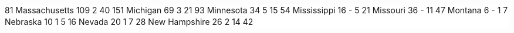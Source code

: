 <td>81</td>
</tr>
<tr>
<td>Massachusetts</td>
<td>109</td>
<td>2</td>
<td>40</td>
<td>151</td>
</tr>
<tr>
<td>Michigan</td>
<td>69</td>
<td>3</td>
<td>21</td>
<td>93</td>
</tr>
<tr>
<td>Minnesota</td>
<td>34</td>
<td>5</td>
<td>15</td>
<td>54</td>
</tr>
<tr>
<td>Mississippi</td>
<td>16</td>
<td>-</td>
<td>5</td>
<td>21</td>
</tr>
<tr>
<td>Missouri</td>
<td>36</td>
<td>-</td>
<td>11</td>
<td>47</td>
</tr>
<tr>
<td>Montana</td>
<td>6</td>
<td>-</td>
<td>1</td>
<td>7</td>
</tr>
<tr>
<td>Nebraska</td>
<td>10</td>
<td>1</td>
<td>5</td>
<td>16</td>
</tr>
<tr>
<td>Nevada</td>
<td>20</td>
<td>1</td>
<td>7</td>
<td>28</td>
</tr>
<tr>
<td>New Hampshire</td>
<td>26</td>
<td>2</td>
<td>14</td>
<td>42</td>